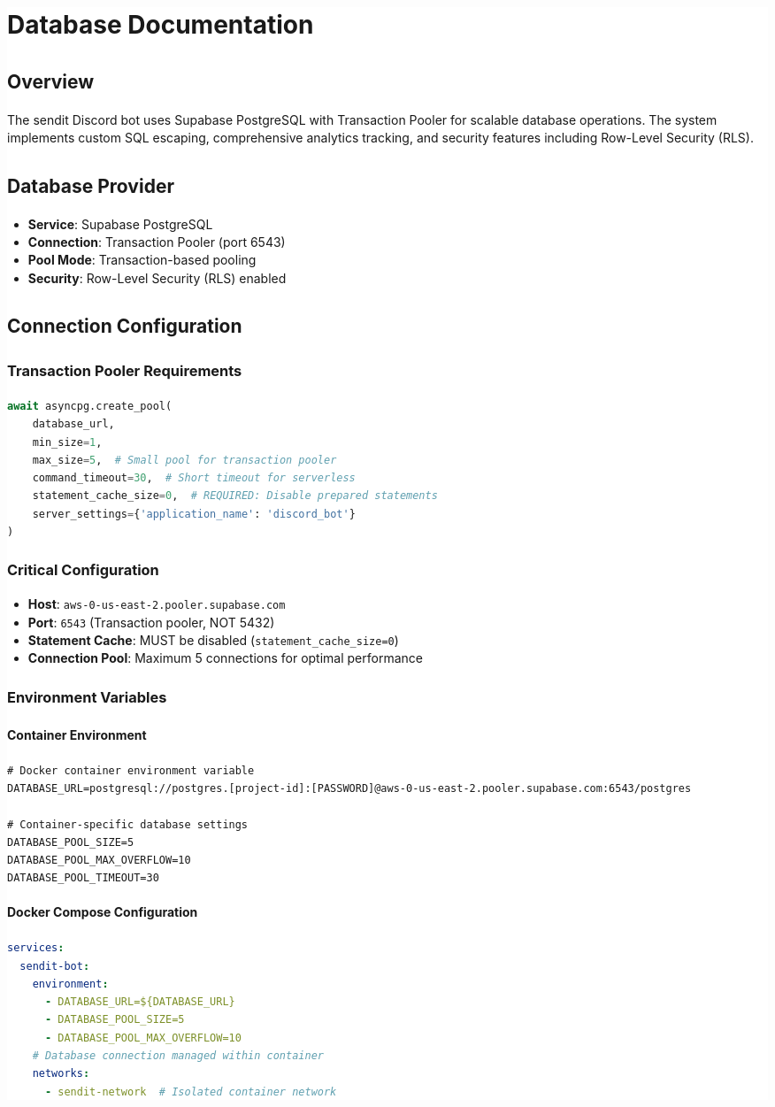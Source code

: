 # Database Documentation

## Overview
The sendit Discord bot uses Supabase PostgreSQL with Transaction Pooler for scalable database operations. The system implements custom SQL escaping, comprehensive analytics tracking, and security features including Row-Level Security (RLS).

## Database Provider
- **Service**: Supabase PostgreSQL
- **Connection**: Transaction Pooler (port 6543)
- **Pool Mode**: Transaction-based pooling
- **Security**: Row-Level Security (RLS) enabled

## Connection Configuration

### Transaction Pooler Requirements
```python
await asyncpg.create_pool(
    database_url,
    min_size=1,
    max_size=5,  # Small pool for transaction pooler
    command_timeout=30,  # Short timeout for serverless
    statement_cache_size=0,  # REQUIRED: Disable prepared statements
    server_settings={'application_name': 'discord_bot'}
)
```

### Critical Configuration
- **Host**: `aws-0-us-east-2.pooler.supabase.com`
- **Port**: `6543` (Transaction pooler, NOT 5432)
- **Statement Cache**: MUST be disabled (`statement_cache_size=0`)
- **Connection Pool**: Maximum 5 connections for optimal performance

### Environment Variables

#### Container Environment
```env
# Docker container environment variable
DATABASE_URL=postgresql://postgres.[project-id]:[PASSWORD]@aws-0-us-east-2.pooler.supabase.com:6543/postgres

# Container-specific database settings
DATABASE_POOL_SIZE=5
DATABASE_POOL_MAX_OVERFLOW=10
DATABASE_POOL_TIMEOUT=30
```

#### Docker Compose Configuration
```yaml
services:
  sendit-bot:
    environment:
      - DATABASE_URL=${DATABASE_URL}
      - DATABASE_POOL_SIZE=5
      - DATABASE_POOL_MAX_OVERFLOW=10
    # Database connection managed within container
    networks:
      - sendit-network  # Isolated container network
```
